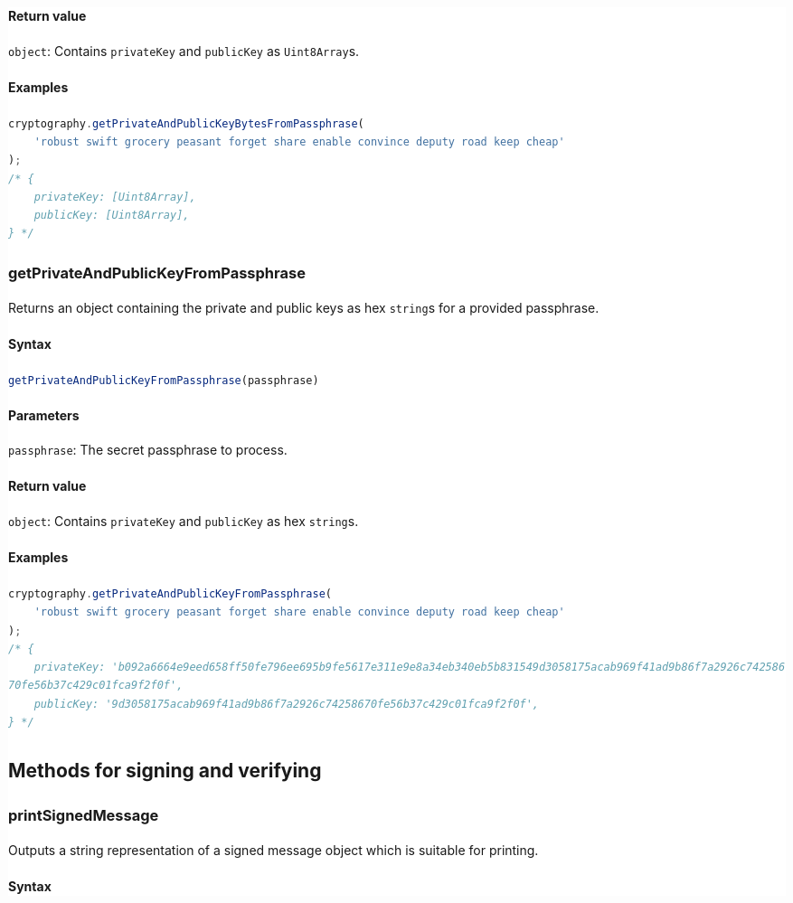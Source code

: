 #### Return value

`object`: Contains `privateKey` and `publicKey` as `Uint8Array`s.

#### Examples

```js
cryptography.getPrivateAndPublicKeyBytesFromPassphrase(
    'robust swift grocery peasant forget share enable convince deputy road keep cheap'
);
/* {
    privateKey: [Uint8Array],
    publicKey: [Uint8Array],
} */
```

### getPrivateAndPublicKeyFromPassphrase

Returns an object containing the private and public keys as hex `string`s for a provided passphrase.

#### Syntax

```js
getPrivateAndPublicKeyFromPassphrase(passphrase)
```

#### Parameters

`passphrase`: The secret passphrase to process.

#### Return value

`object`: Contains `privateKey` and `publicKey` as hex `string`s.

#### Examples

```js
cryptography.getPrivateAndPublicKeyFromPassphrase(
    'robust swift grocery peasant forget share enable convince deputy road keep cheap'
);
/* {
    privateKey: 'b092a6664e9eed658ff50fe796ee695b9fe5617e311e9e8a34eb340eb5b831549d3058175acab969f41ad9b86f7a2926c74258670fe56b37c429c01fca9f2f0f',
    publicKey: '9d3058175acab969f41ad9b86f7a2926c74258670fe56b37c429c01fca9f2f0f',
} */
```

## Methods for signing and verifying

### printSignedMessage

Outputs a string representation of a signed message object which is suitable for printing.

#### Syntax
